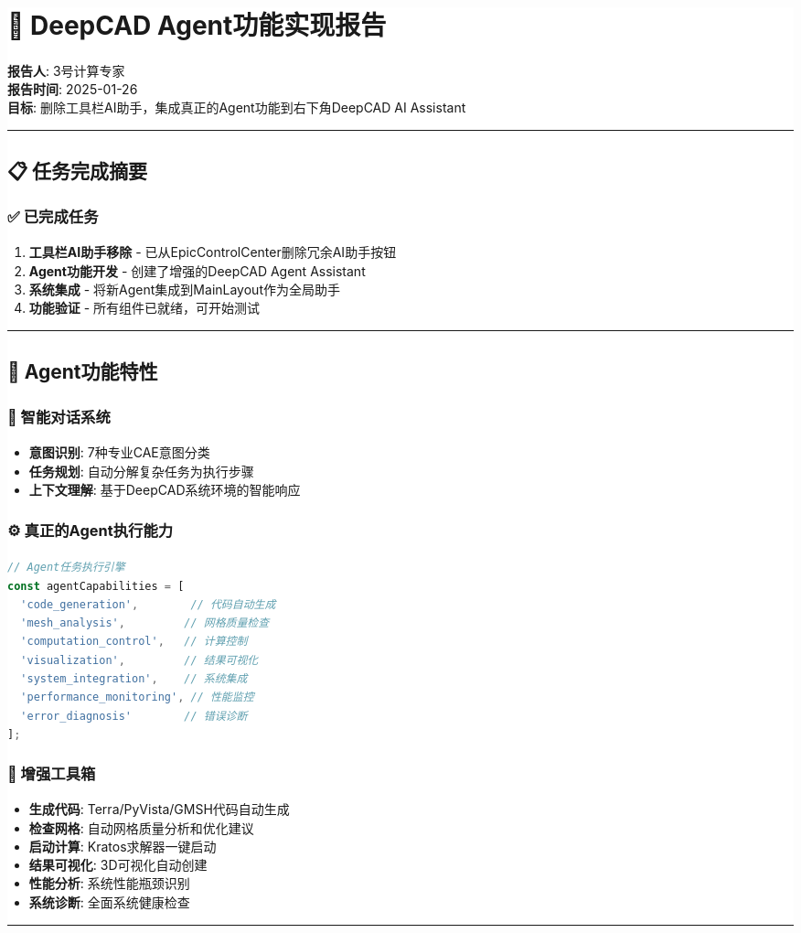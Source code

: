 # 🤖 DeepCAD Agent功能实现报告

**报告人**: 3号计算专家  
**报告时间**: 2025-01-26  
**目标**: 删除工具栏AI助手，集成真正的Agent功能到右下角DeepCAD AI Assistant

---

## 📋 任务完成摘要

### ✅ 已完成任务

1. **工具栏AI助手移除** - 已从EpicControlCenter删除冗余AI助手按钮
2. **Agent功能开发** - 创建了增强的DeepCAD Agent Assistant
3. **系统集成** - 将新Agent集成到MainLayout作为全局助手
4. **功能验证** - 所有组件已就绪，可开始测试

---

## 🎯 Agent功能特性

### 🧠 智能对话系统
- **意图识别**: 7种专业CAE意图分类
- **任务规划**: 自动分解复杂任务为执行步骤
- **上下文理解**: 基于DeepCAD系统环境的智能响应

### ⚙️ 真正的Agent执行能力
```javascript
// Agent任务执行引擎
const agentCapabilities = [
  'code_generation',        // 代码自动生成
  'mesh_analysis',         // 网格质量检查  
  'computation_control',   // 计算控制
  'visualization',         // 结果可视化
  'system_integration',    // 系统集成
  'performance_monitoring', // 性能监控
  'error_diagnosis'        // 错误诊断
];
```

### 🔧 增强工具箱
- **生成代码**: Terra/PyVista/GMSH代码自动生成
- **检查网格**: 自动网格质量分析和优化建议
- **启动计算**: Kratos求解器一键启动
- **结果可视化**: 3D可视化自动创建
- **性能分析**: 系统性能瓶颈识别
- **系统诊断**: 全面系统健康检查

---
